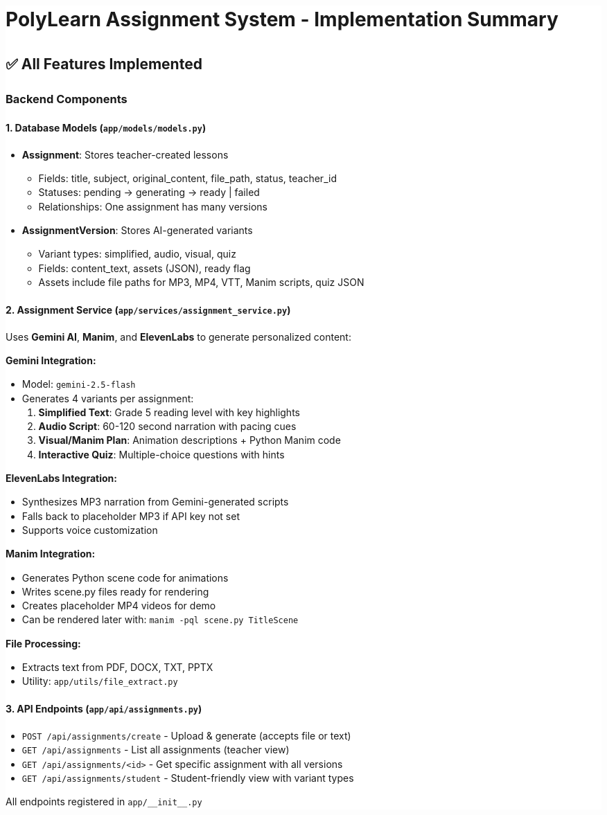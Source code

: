 # PolyLearn Assignment System - Implementation Summary

## ✅ All Features Implemented

### Backend Components

#### 1. Database Models (`app/models/models.py`)
- **Assignment**: Stores teacher-created lessons
  - Fields: title, subject, original_content, file_path, status, teacher_id
  - Statuses: pending → generating → ready | failed
  - Relationships: One assignment has many versions

- **AssignmentVersion**: Stores AI-generated variants
  - Variant types: simplified, audio, visual, quiz
  - Fields: content_text, assets (JSON), ready flag
  - Assets include file paths for MP3, MP4, VTT, Manim scripts, quiz JSON

#### 2. Assignment Service (`app/services/assignment_service.py`)
Uses **Gemini AI**, **Manim**, and **ElevenLabs** to generate personalized content:

**Gemini Integration:**
- Model: `gemini-2.5-flash`
- Generates 4 variants per assignment:
  1. **Simplified Text**: Grade 5 reading level with key highlights
  2. **Audio Script**: 60-120 second narration with pacing cues
  3. **Visual/Manim Plan**: Animation descriptions + Python Manim code
  4. **Interactive Quiz**: Multiple-choice questions with hints

**ElevenLabs Integration:**
- Synthesizes MP3 narration from Gemini-generated scripts
- Falls back to placeholder MP3 if API key not set
- Supports voice customization

**Manim Integration:**
- Generates Python scene code for animations
- Writes scene.py files ready for rendering
- Creates placeholder MP4 videos for demo
- Can be rendered later with: `manim -pql scene.py TitleScene`

**File Processing:**
- Extracts text from PDF, DOCX, TXT, PPTX
- Utility: `app/utils/file_extract.py`

#### 3. API Endpoints (`app/api/assignments.py`)
- `POST /api/assignments/create` - Upload & generate (accepts file or text)
- `GET /api/assignments` - List all assignments (teacher view)
- `GET /api/assignments/<id>` - Get specific assignment with all versions
- `GET /api/assignments/student` - Student-friendly view with variant types

All endpoints registered in `app/__init__.py`
